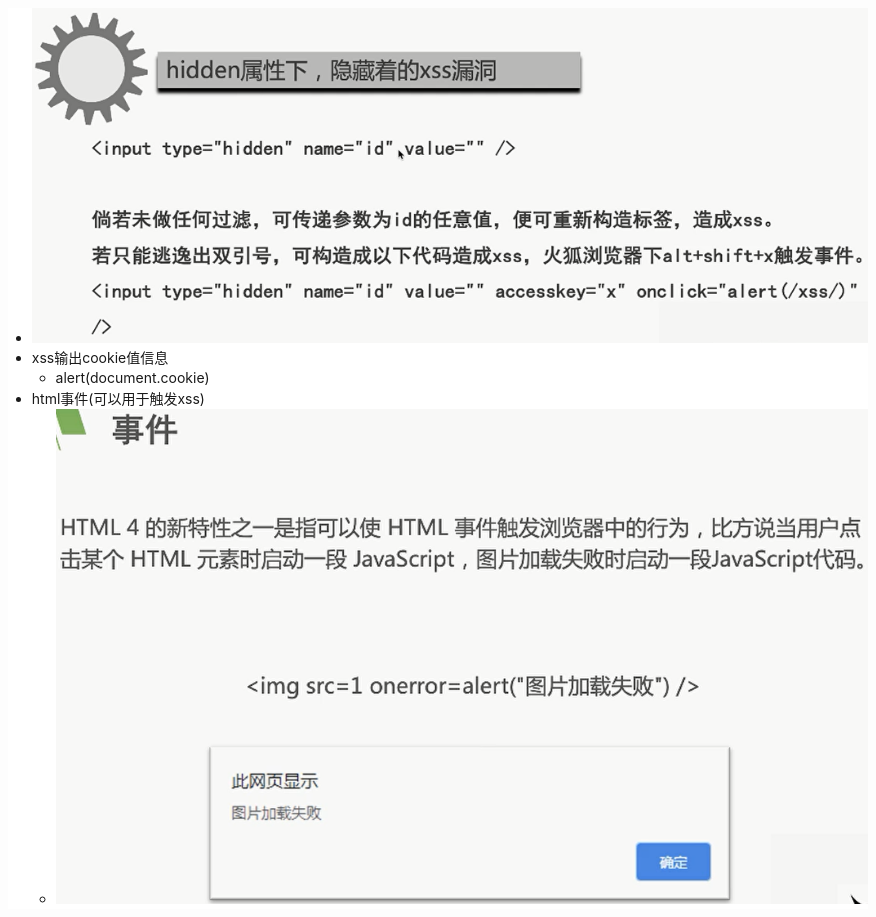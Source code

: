   - ![](pic/2022-03-21-22-24-14.png)
- xss输出cookie值信息
  - alert(document.cookie)
- html事件(可以用于触发xss)
  - ![](pic/2022-03-21-22-26-36.png)